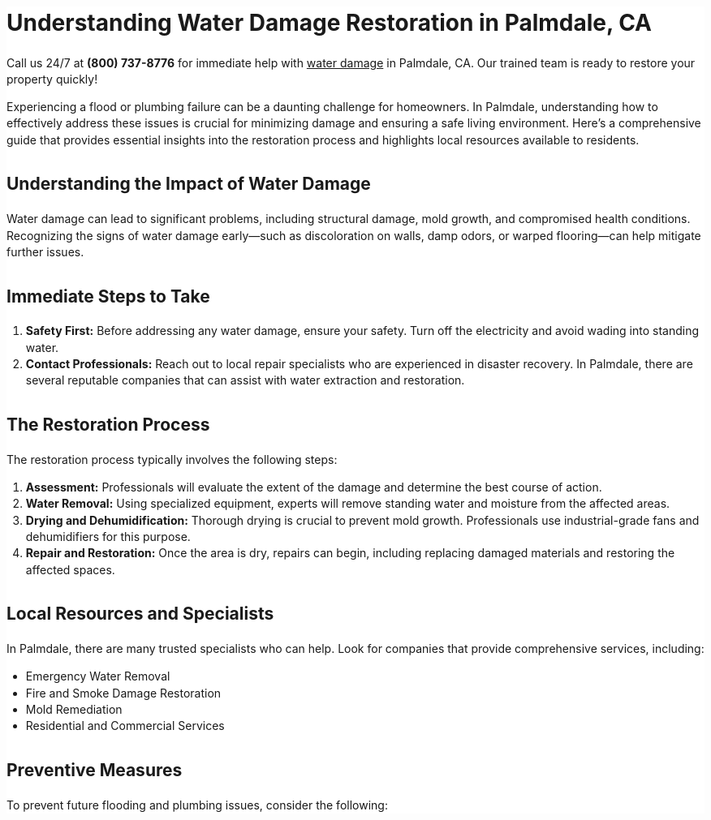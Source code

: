 # Understanding Water Damage Restoration in Palmdale, CA

Call us 24/7 at **(800) 737-8776** for immediate help with [water damage](https://waterdamagerestoration.pages.dev/) in Palmdale, CA. Our trained team is ready to restore your property quickly!

Experiencing a flood or plumbing failure can be a daunting challenge for homeowners. In Palmdale, understanding how to effectively address these issues is crucial for minimizing damage and ensuring a safe living environment. Here’s a comprehensive guide that provides essential insights into the restoration process and highlights local resources available to residents.

## Understanding the Impact of Water Damage

Water damage can lead to significant problems, including structural damage, mold growth, and compromised health conditions. Recognizing the signs of water damage early—such as discoloration on walls, damp odors, or warped flooring—can help mitigate further issues.

## Immediate Steps to Take

1. **Safety First:** Before addressing any water damage, ensure your safety. Turn off the electricity and avoid wading into standing water.
2. **Contact Professionals:** Reach out to local repair specialists who are experienced in disaster recovery. In Palmdale, there are several reputable companies that can assist with water extraction and restoration.

## The Restoration Process

The restoration process typically involves the following steps:

1. **Assessment:** Professionals will evaluate the extent of the damage and determine the best course of action.
2. **Water Removal:** Using specialized equipment, experts will remove standing water and moisture from the affected areas.
3. **Drying and Dehumidification:** Thorough drying is crucial to prevent mold growth. Professionals use industrial-grade fans and dehumidifiers for this purpose.
4. **Repair and Restoration:** Once the area is dry, repairs can begin, including replacing damaged materials and restoring the affected spaces.

## Local Resources and Specialists

In Palmdale, there are many trusted specialists who can help. Look for companies that provide comprehensive services, including:

- Emergency Water Removal
- Fire and Smoke Damage Restoration
- Mold Remediation
- Residential and Commercial Services

## Preventive Measures

To prevent future flooding and plumbing issues, consider the following:
